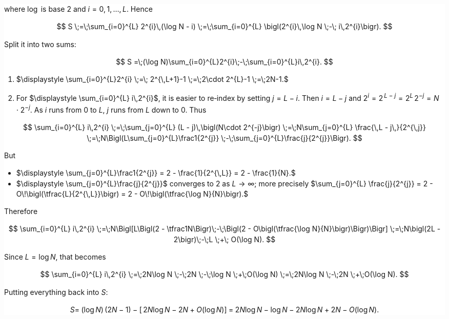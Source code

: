 where $\log$ is base 2 and $i=0,1,\dots,L$.  Hence

$$
S \;=\;\sum_{i=0}^{L} 2^{i}\,(\log N - i)
\;=\;\sum_{i=0}^{L} \bigl(2^{i}\,\log N \;-\; i\,2^{i}\bigr).
$$

Split it into two sums:

$$
S 
=\;(\log N)\sum_{i=0}^{L}2^{i}\;-\;\sum_{i=0}^{L}i\,2^{i}.
$$

1. $\displaystyle \sum_{i=0}^{L}2^{i} \;=\; 2^{\,L+1}-1 \;=\;2\cdot 2^{L}-1 \;=\;2N-1.$

2. For $\displaystyle \sum_{i=0}^{L} i\,2^{i}$, it is easier to re‐index by setting $j = L - i$.  Then $i = L - j$ and $2^{i} = 2^{\,L-j} = 2^{L}\,2^{-j} = N\cdot 2^{-j}$.  As $i$ runs from $0$ to $L$, $j$ runs from $L$ down to $0$.  Thus

$$
\sum_{i=0}^{L} i\,2^{i}
\;=\;\sum_{j=0}^{L} (L - j)\,\bigl(N\cdot 2^{-j}\bigr)
\;=\;N\sum_{j=0}^{L} \frac{\,L - j\,}{2^{\,j}}
\;=\;N\Bigl(L\sum_{j=0}^{L}\frac1{2^{j}} \;-\;\sum_{j=0}^{L}\frac{j}{2^{j}}\Bigr).
$$

But

* $\displaystyle \sum_{j=0}^{L}\frac1{2^{j}} = 2 - \frac{1}{2^{\,L}} = 2 - \frac{1}{N}.$
* $\displaystyle \sum_{j=0}^{L}\frac{j}{2^{j}}$ converges to $2$ as $L\to\infty$; more precisely
  $\sum_{j=0}^{L} \frac{j}{2^{j}} = 2 - O\!\bigl(\tfrac{L}{2^{\,L}}\bigr) = 2 - O\!\bigl(\tfrac{\log N}{N}\bigr).$

Therefore

$$
\sum_{i=0}^{L} i\,2^{i}
\;=\;N\Bigl[L\Bigl(2 - \tfrac1N\Bigr)\;-\;\Bigl(2 - O\bigl(\tfrac{\log N}{N}\bigr)\Bigr)\Bigr]
\;=\;N\bigl(2L - 2\bigr)\;-\;L \;+\; O(\log N).
$$

Since $L = \log N$, that becomes

$$
\sum_{i=0}^{L} i\,2^{i}
\;=\;2N\log N \;-\;2N \;-\;\log N \;+\;O(\log N)
\;=\;2N\log N \;-\;2N \;+\;O(\log N).
$$

Putting everything back into $S$:

$$
S 
=\;(\log N)\,(2N-1)\;-\;\bigl[\,2N\log N \;-\;2N \;+\;O(\log N)\bigr]
\;=\;2N\log N \;-\;\log N \;-\;2N\log N \;+\;2N \;-\;O(\log N).
$$
